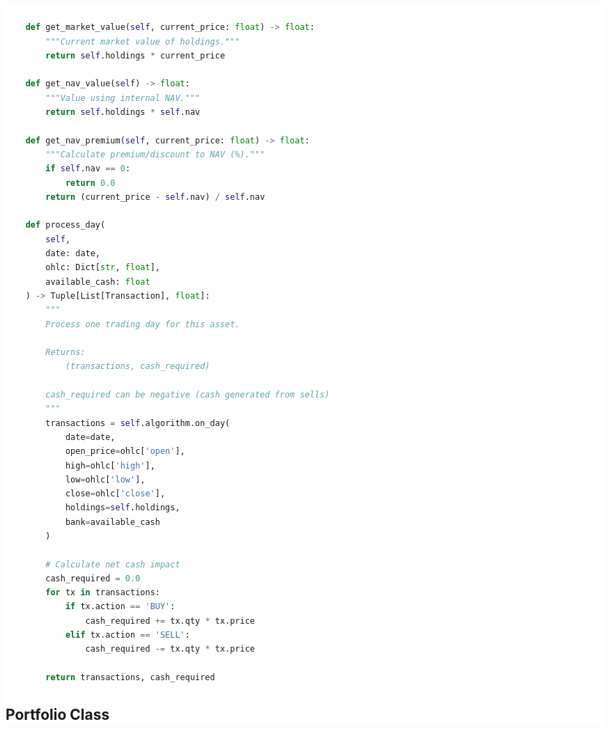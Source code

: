 ```python
    
    def get_market_value(self, current_price: float) -> float:
        """Current market value of holdings."""
        return self.holdings * current_price
    
    def get_nav_value(self) -> float:
        """Value using internal NAV."""
        return self.holdings * self.nav
    
    def get_nav_premium(self, current_price: float) -> float:
        """Calculate premium/discount to NAV (%)."""
        if self.nav == 0:
            return 0.0
        return (current_price - self.nav) / self.nav
    
    def process_day(
        self,
        date: date,
        ohlc: Dict[str, float],
        available_cash: float
    ) -> Tuple[List[Transaction], float]:
        """
        Process one trading day for this asset.
        
        Returns:
            (transactions, cash_required)
            
        cash_required can be negative (cash generated from sells)
        """
        transactions = self.algorithm.on_day(
            date=date,
            open_price=ohlc['open'],
            high=ohlc['high'],
            low=ohlc['low'],
            close=ohlc['close'],
            holdings=self.holdings,
            bank=available_cash
        )
        
        # Calculate net cash impact
        cash_required = 0.0
        for tx in transactions:
            if tx.action == 'BUY':
                cash_required += tx.qty * tx.price
            elif tx.action == 'SELL':
                cash_required -= tx.qty * tx.price
        
        return transactions, cash_required
```

## Portfolio Class
